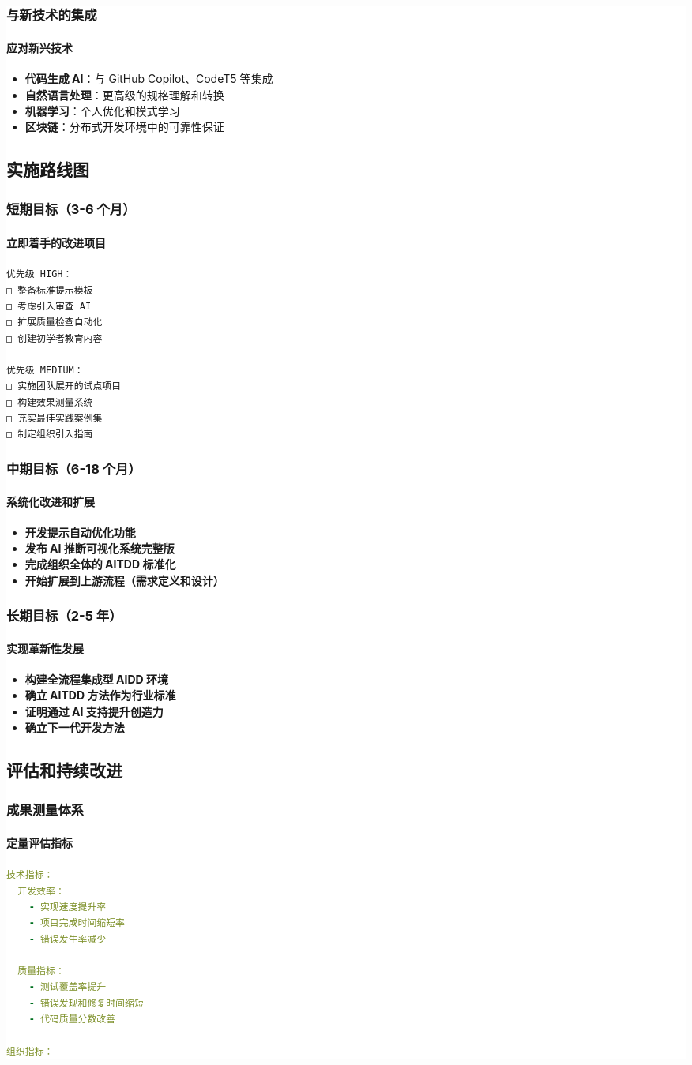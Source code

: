 ### 与新技术的集成

#### 应对新兴技术
- **代码生成 AI**：与 GitHub Copilot、CodeT5 等集成
- **自然语言处理**：更高级的规格理解和转换
- **机器学习**：个人优化和模式学习
- **区块链**：分布式开发环境中的可靠性保证

## 实施路线图

### 短期目标（3-6 个月）

#### 立即着手的改进项目
```
优先级 HIGH：
□ 整备标准提示模板
□ 考虑引入审查 AI
□ 扩展质量检查自动化
□ 创建初学者教育内容

优先级 MEDIUM：
□ 实施团队展开的试点项目
□ 构建效果测量系统
□ 充实最佳实践案例集
□ 制定组织引入指南
```

### 中期目标（6-18 个月）

#### 系统化改进和扩展
- **开发提示自动优化功能**
- **发布 AI 推断可视化系统完整版**
- **完成组织全体的 AITDD 标准化**
- **开始扩展到上游流程（需求定义和设计）**

### 长期目标（2-5 年）

#### 实现革新性发展
- **构建全流程集成型 AIDD 环境**
- **确立 AITDD 方法作为行业标准**
- **证明通过 AI 支持提升创造力**
- **确立下一代开发方法**

## 评估和持续改进

### 成果测量体系

#### 定量评估指标
```yaml
技术指标：
  开发效率：
    - 实现速度提升率
    - 项目完成时间缩短率
    - 错误发生率减少
  
  质量指标：
    - 测试覆盖率提升
    - 错误发现和修复时间缩短
    - 代码质量分数改善

组织指标：
```